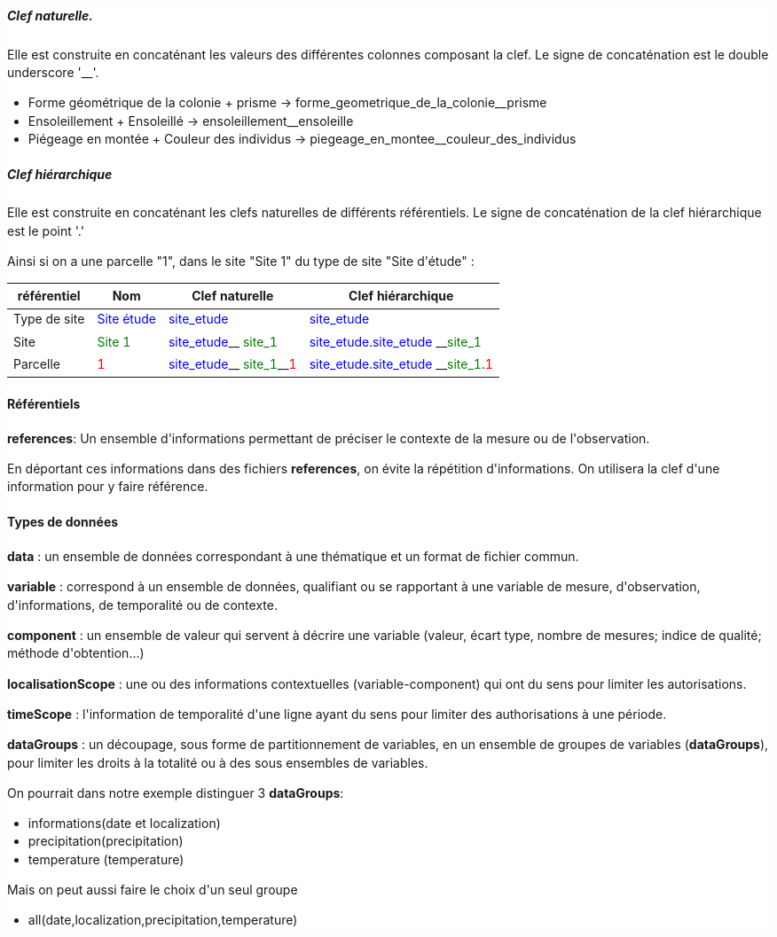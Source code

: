 ##### Clef naturelle.

Elle est construite en concaténant les valeurs des différentes colonnes composant la clef. Le signe de concaténation est le double underscore '__'.

- Forme géométrique de la colonie + prisme -> forme_geometrique_de_la_colonie__prisme
- Ensoleillement + Ensoleillé -> ensoleillement__ensoleille
- Piégeage en montée + Couleur des individus -> piegeage_en_montee__couleur_des_individus

##### Clef hiérarchique

Elle est construite en concaténant les clefs naturelles de différents référentiels. Le signe de concaténation de la clef hiérarchique est le point '.' 

Ainsi si on a une parcelle "1", dans le site "Site 1" du type de site "Site d'étude" :

| référentiel  | Nom                                           | Clef naturelle                                                                                                                      | Clef hiérarchique                                                                                                                                                                      |
|--------------|-----------------------------------------------|-------------------------------------------------------------------------------------------------------------------------------------|----------------------------------------------------------------------------------------------------------------------------------------------------------------------------------------|
| Type de site | <span style="color:blue"> Site étude</span> | <span style="color:blue"> site_etude</span>                                                                              | <span style="color:blue">site_etude</span>                                                                                                                                  |
| Site         | <span style="color:green">Site 1</span>       | <span style="color:blue">site_etude</span>__ <span style="color:green">site_1</span>                                     | <span style="color:blue">site_etude</span>.<span style="color:blue">site_etude</span> __<span style="color:green">site_1</span>                                  |
| Parcelle     | <span style="color:red">1</span>              | <span style="color:blue"> site_etude</span>__  <span style="color:green">site_1</span>__<span style="color:red">1</span> | <span style="color:blue">site_etude</span>.<span style="color:blue">site_etude</span> __<span style="color:green">site_1</span>.<span style="color:red">1</span> |



#### <a id="referentiels" /> Référentiels
__references__: Un ensemble d'informations permettant de préciser le contexte de la mesure ou de l'observation. 

En déportant ces informations dans des fichiers __references__, on évite la répétition d'informations. On utilisera la clef d'une information pour y faire référence.

#### <a id="datatypes" />Types de données
__data__ : un ensemble de données correspondant à une thématique et un format de fichier commun.

__variable__ : correspond à un ensemble de données, qualifiant ou se rapportant à une variable de mesure, d'observation, d'informations, de temporalité ou de contexte.

__component__ : un ensemble de valeur qui servent à décrire une variable (valeur, écart type, nombre de mesures; indice de qualité; méthode d'obtention...)

__localisationScope__ :  une ou des informations contextuelles (variable-component) qui ont du sens pour limiter les autorisations.

__timeScope__ :  l'information de temporalité d'une ligne ayant du sens pour limiter des authorisations à une période.

__dataGroups__ : un découpage, sous forme de partitionnement de variables, en un ensemble de groupes de variables (__dataGroups__), pour limiter les droits à la totalité ou à des sous ensembles de variables.

On pourrait dans notre exemple distinguer 3 __dataGroups__:
- informations(date et localization)
- precipitation(precipitation)
- temperature (temperature)
 
Mais on peut aussi faire le choix d'un seul groupe
- all(date,localization,precipitation,temperature)
 